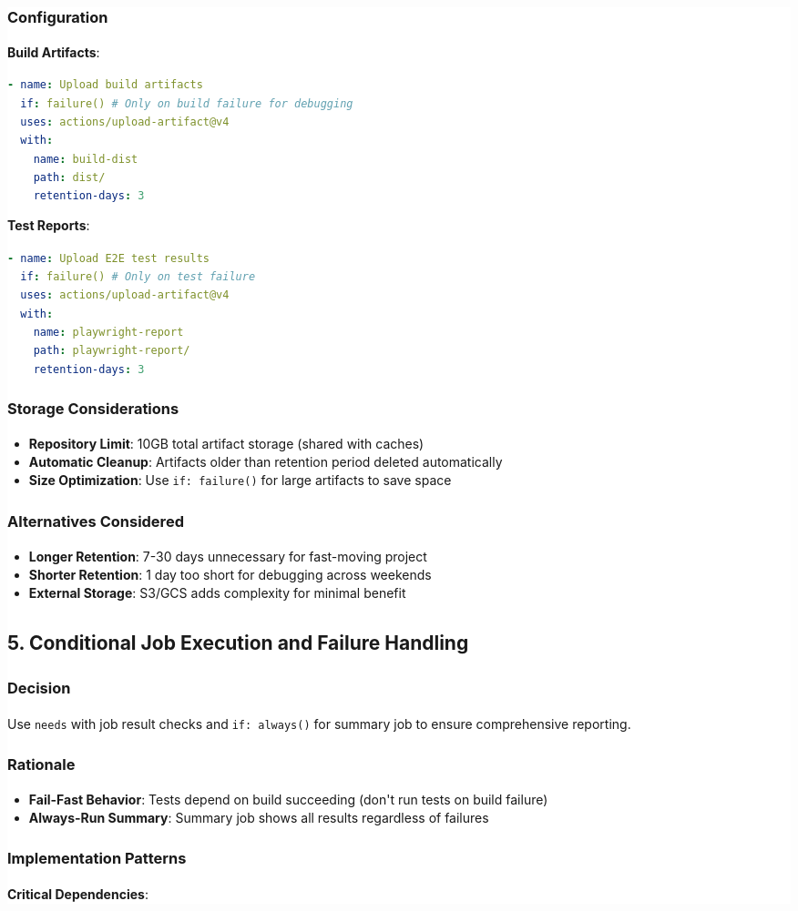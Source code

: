 ### Configuration

**Build Artifacts**:

```yaml
- name: Upload build artifacts
  if: failure() # Only on build failure for debugging
  uses: actions/upload-artifact@v4
  with:
    name: build-dist
    path: dist/
    retention-days: 3
```

**Test Reports**:

```yaml
- name: Upload E2E test results
  if: failure() # Only on test failure
  uses: actions/upload-artifact@v4
  with:
    name: playwright-report
    path: playwright-report/
    retention-days: 3
```

### Storage Considerations

- **Repository Limit**: 10GB total artifact storage (shared with caches)
- **Automatic Cleanup**: Artifacts older than retention period deleted automatically
- **Size Optimization**: Use `if: failure()` for large artifacts to save space

### Alternatives Considered

- **Longer Retention**: 7-30 days unnecessary for fast-moving project
- **Shorter Retention**: 1 day too short for debugging across weekends
- **External Storage**: S3/GCS adds complexity for minimal benefit

## 5. Conditional Job Execution and Failure Handling

### Decision

Use `needs` with job result checks and `if: always()` for summary job to ensure comprehensive reporting.

### Rationale

- **Fail-Fast Behavior**: Tests depend on build succeeding (don't run tests on build failure)
- **Always-Run Summary**: Summary job shows all results regardless of failures

### Implementation Patterns

**Critical Dependencies**:
